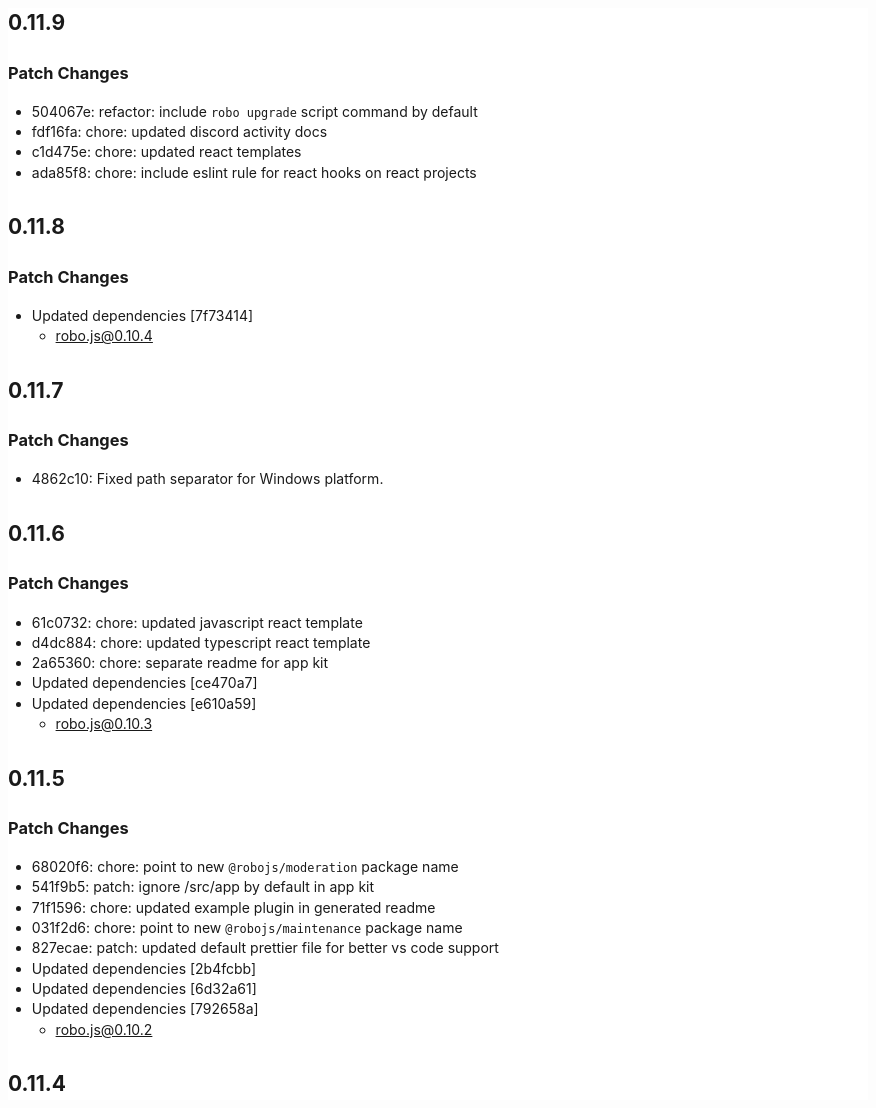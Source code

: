 ## 0.11.9

### Patch Changes

- 504067e: refactor: include `robo upgrade` script command by default
- fdf16fa: chore: updated discord activity docs
- c1d475e: chore: updated react templates
- ada85f8: chore: include eslint rule for react hooks on react projects

## 0.11.8

### Patch Changes

- Updated dependencies [7f73414]
  - robo.js@0.10.4

## 0.11.7

### Patch Changes

- 4862c10: Fixed path separator for Windows platform.

## 0.11.6

### Patch Changes

- 61c0732: chore: updated javascript react template
- d4dc884: chore: updated typescript react template
- 2a65360: chore: separate readme for app kit
- Updated dependencies [ce470a7]
- Updated dependencies [e610a59]
  - robo.js@0.10.3

## 0.11.5

### Patch Changes

- 68020f6: chore: point to new `@robojs/moderation` package name
- 541f9b5: patch: ignore /src/app by default in app kit
- 71f1596: chore: updated example plugin in generated readme
- 031f2d6: chore: point to new `@robojs/maintenance` package name
- 827ecae: patch: updated default prettier file for better vs code support
- Updated dependencies [2b4fcbb]
- Updated dependencies [6d32a61]
- Updated dependencies [792658a]
  - robo.js@0.10.2

## 0.11.4
